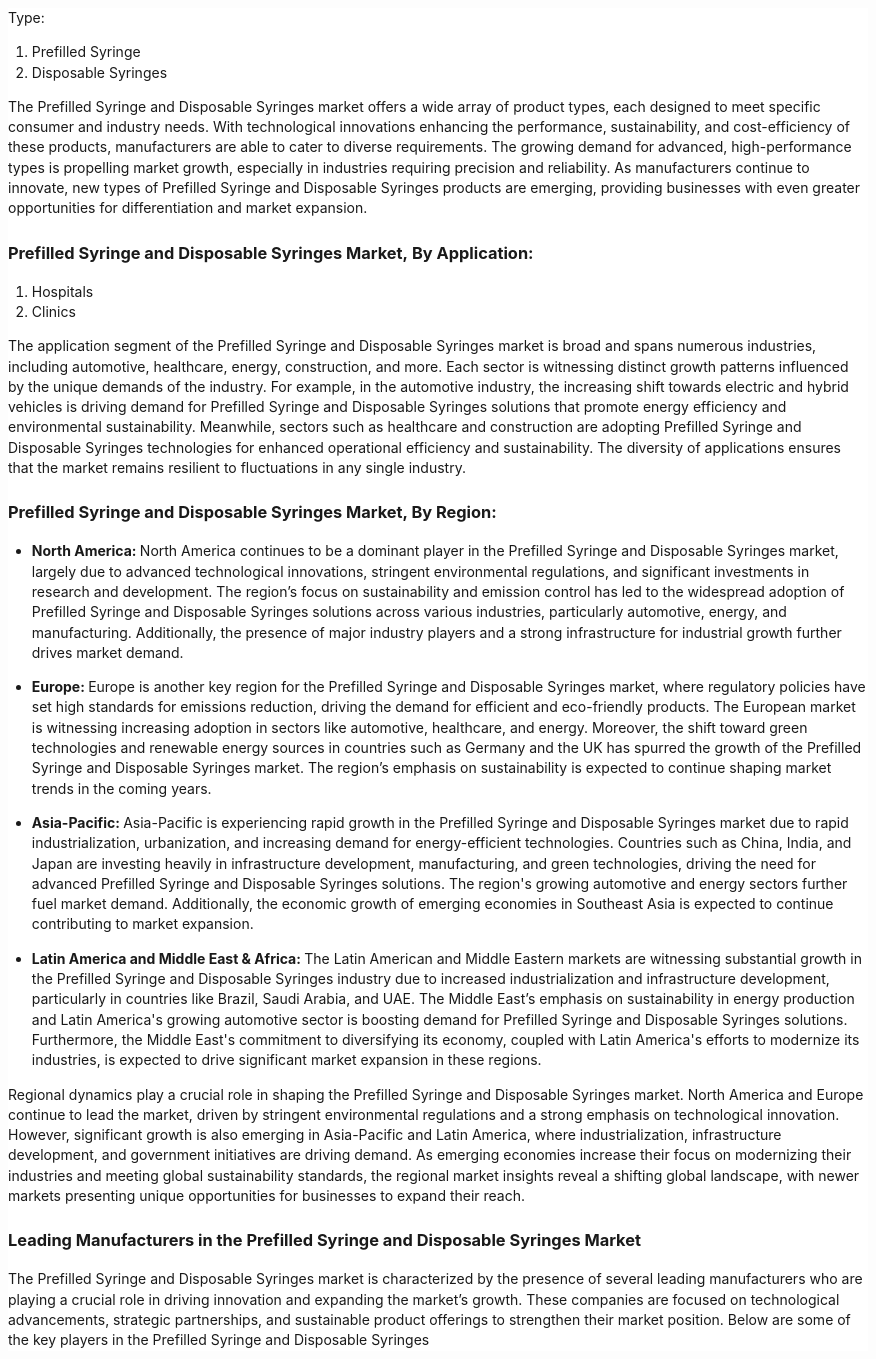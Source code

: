 Type:<br /></strong></h3><ol><li>Prefilled Syringe<li> Disposable Syringes</li></ol><p>The Prefilled Syringe and Disposable Syringes market offers a wide array of product types, each designed to meet specific consumer and industry needs. With technological innovations enhancing the performance, sustainability, and cost-efficiency of these products, manufacturers are able to cater to diverse requirements. The growing demand for advanced, high-performance types is propelling market growth, especially in industries requiring precision and reliability. As manufacturers continue to innovate, new types of Prefilled Syringe and Disposable Syringes products are emerging, providing businesses with even greater opportunities for differentiation and market expansion.</p><h3>Prefilled Syringe and Disposable Syringes Market,&nbsp;By Application:</h3><ol><li>Hospitals<li> Clinics</li></ol><p>The application segment of the Prefilled Syringe and Disposable Syringes market is broad and spans numerous industries, including automotive, healthcare, energy, construction, and more. Each sector is witnessing distinct growth patterns influenced by the unique demands of the industry. For example, in the automotive industry, the increasing shift towards electric and hybrid vehicles is driving demand for Prefilled Syringe and Disposable Syringes solutions that promote energy efficiency and environmental sustainability. Meanwhile, sectors such as healthcare and construction are adopting Prefilled Syringe and Disposable Syringes technologies for enhanced operational efficiency and sustainability. The diversity of applications ensures that the market remains resilient to fluctuations in any single industry.</p><h3>Prefilled Syringe and Disposable Syringes Market, By Region:</h3><ul><li><p><strong>North America:&nbsp;</strong>North America continues to be a dominant player in the Prefilled Syringe and Disposable Syringes market, largely due to advanced technological innovations, stringent environmental regulations, and significant investments in research and development. The region&rsquo;s focus on sustainability and emission control has led to the widespread adoption of Prefilled Syringe and Disposable Syringes solutions across various industries, particularly automotive, energy, and manufacturing. Additionally, the presence of major industry players and a strong infrastructure for industrial growth further drives market demand.</p></li><li><p><strong><strong>Europe:&nbsp;</strong></strong>Europe is another key region for the Prefilled Syringe and Disposable Syringes market, where regulatory policies have set high standards for emissions reduction, driving the demand for efficient and eco-friendly products. The European market is witnessing increasing adoption in sectors like automotive, healthcare, and energy. Moreover, the shift toward green technologies and renewable energy sources in countries such as Germany and the UK has spurred the growth of the Prefilled Syringe and Disposable Syringes market. The region&rsquo;s emphasis on sustainability is expected to continue shaping market trends in the coming years.</p></li><li><p><strong><strong>Asia-Pacific:&nbsp;</strong></strong>Asia-Pacific is experiencing rapid growth in the Prefilled Syringe and Disposable Syringes market due to rapid industrialization, urbanization, and increasing demand for energy-efficient technologies. Countries such as China, India, and Japan are investing heavily in infrastructure development, manufacturing, and green technologies, driving the need for advanced Prefilled Syringe and Disposable Syringes solutions. The region's growing automotive and energy sectors further fuel market demand. Additionally, the economic growth of emerging economies in Southeast Asia is expected to continue contributing to market expansion.</p></li><li><p><strong><strong>Latin America and Middle East &amp; Africa:&nbsp;</strong></strong>The Latin American and Middle Eastern markets are witnessing substantial growth in the Prefilled Syringe and Disposable Syringes industry due to increased industrialization and infrastructure development, particularly in countries like Brazil, Saudi Arabia, and UAE. The Middle East&rsquo;s emphasis on sustainability in energy production and Latin America's growing automotive sector is boosting demand for Prefilled Syringe and Disposable Syringes solutions. Furthermore, the Middle East's commitment to diversifying its economy, coupled with Latin America's efforts to modernize its industries, is expected to drive significant market expansion in these regions.</p></li></ul><p>Regional dynamics play a crucial role in shaping the Prefilled Syringe and Disposable Syringes market. North America and Europe continue to lead the market, driven by stringent environmental regulations and a strong emphasis on technological innovation. However, significant growth is also emerging in Asia-Pacific and Latin America, where industrialization, infrastructure development, and government initiatives are driving demand. As emerging economies increase their focus on modernizing their industries and meeting global sustainability standards, the regional market insights reveal a shifting global landscape, with newer markets presenting unique opportunities for businesses to expand their reach.</p><h3><strong>Leading Manufacturers in the Prefilled Syringe and Disposable Syringes Market</strong></h3><p>The Prefilled Syringe and Disposable Syringes market is characterized by the presence of several leading manufacturers who are playing a crucial role in driving innovation and expanding the market&rsquo;s growth. These companies are focused on technological advancements, strategic partnerships, and sustainable product offerings to strengthen their market position. Below are some of the key players in the Prefilled Syringe and Disposable Syringes